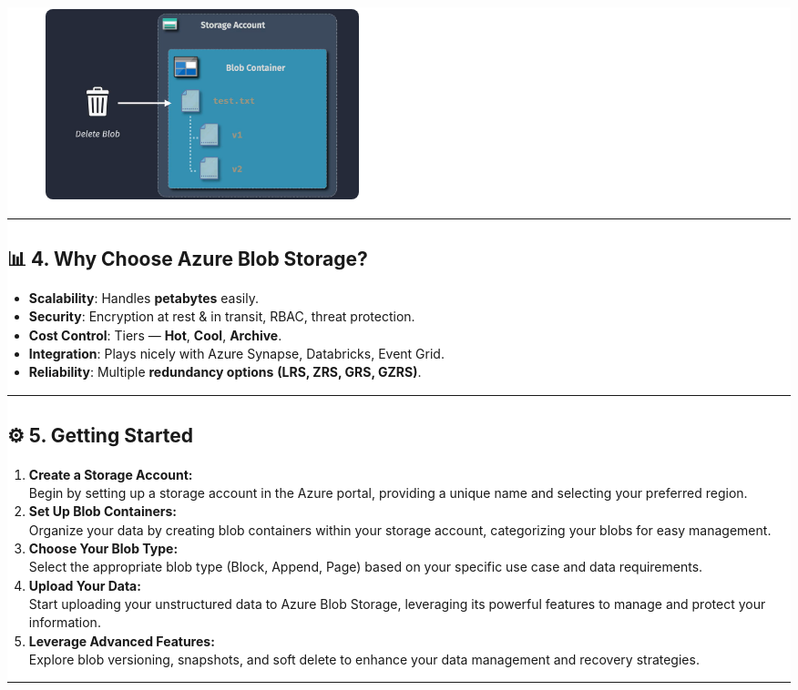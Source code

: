 <img src="images/sa-blob-sub-types-3.png" style="margin: 0 40px;border-radius:10px; width:40%; border: 2px solid white;" alt="Soft Delete"/>
</div>

---

## 📊 **4. Why Choose Azure Blob Storage?**

- **Scalability**: Handles **petabytes** easily.
- **Security**: Encryption at rest & in transit, RBAC, threat protection.
- **Cost Control**: Tiers — **Hot**, **Cool**, **Archive**.
- **Integration**: Plays nicely with Azure Synapse, Databricks, Event Grid.
- **Reliability**: Multiple **redundancy options** **(LRS, ZRS, GRS, GZRS)**.

---

## ⚙️ **5. Getting Started**

1. **Create a Storage Account:**  
   Begin by setting up a storage account in the Azure portal, providing a unique name and selecting your preferred region.
2. **Set Up Blob Containers:**  
   Organize your data by creating blob containers within your storage account, categorizing your blobs for easy management.
3. **Choose Your Blob Type:**  
   Select the appropriate blob type (Block, Append, Page) based on your specific use case and data requirements.
4. **Upload Your Data:**  
   Start uploading your unstructured data to Azure Blob Storage, leveraging its powerful features to manage and protect your information.
5. **Leverage Advanced Features:**  
   Explore blob versioning, snapshots, and soft delete to enhance your data management and recovery strategies.

---